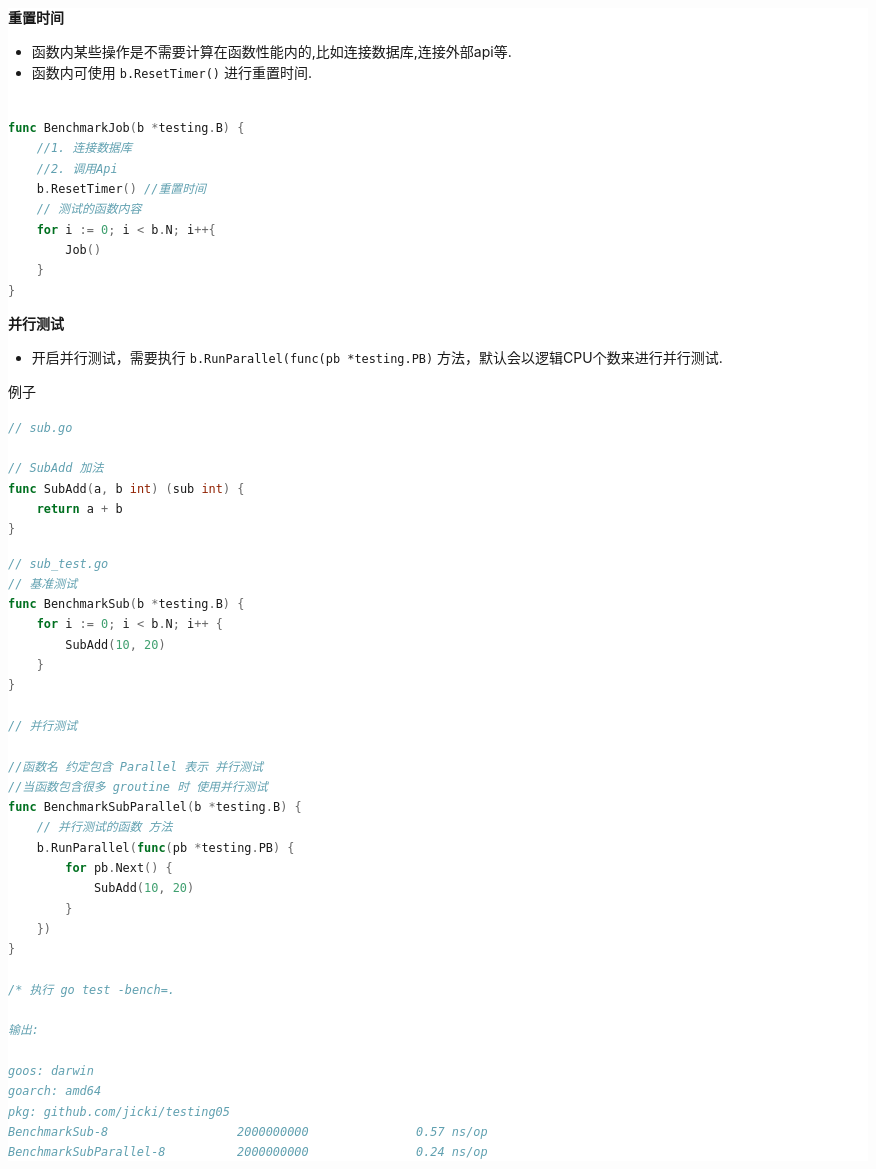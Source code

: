 
**重置时间**

* 函数内某些操作是不需要计算在函数性能内的,比如连接数据库,连接外部api等.
* 函数内可使用 `b.ResetTimer()` 进行重置时间.


```go

func BenchmarkJob(b *testing.B) {
	//1. 连接数据库
	//2. 调用Api
	b.ResetTimer() //重置时间
	// 测试的函数内容
	for i := 0; i < b.N; i++{
		Job()
	}
}

```


**并行测试**

* 开启并行测试，需要执行 `b.RunParallel(func(pb *testing.PB)` 方法，默认会以逻辑CPU个数来进行并行测试.


例子

```go
// sub.go

// SubAdd 加法
func SubAdd(a, b int) (sub int) {
	return a + b
}
```

```go
// sub_test.go
// 基准测试
func BenchmarkSub(b *testing.B) {
	for i := 0; i < b.N; i++ {
		SubAdd(10, 20)
	}
}

// 并行测试

//函数名 约定包含 Parallel 表示 并行测试
//当函数包含很多 groutine 时 使用并行测试
func BenchmarkSubParallel(b *testing.B) {
	// 并行测试的函数 方法
	b.RunParallel(func(pb *testing.PB) {
		for pb.Next() {
			SubAdd(10, 20)
		}
	})
}

/* 执行 go test -bench=.

输出:

goos: darwin
goarch: amd64
pkg: github.com/jicki/testing05
BenchmarkSub-8                  2000000000               0.57 ns/op
BenchmarkSubParallel-8          2000000000               0.24 ns/op
```